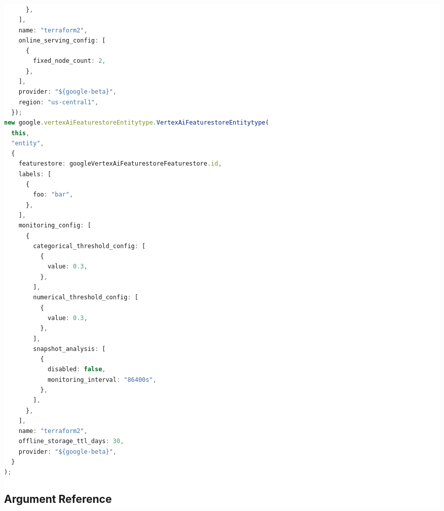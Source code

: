 ```typescript
      },
    ],
    name: "terraform2",
    online_serving_config: [
      {
        fixed_node_count: 2,
      },
    ],
    provider: "${google-beta}",
    region: "us-central1",
  });
new google.vertexAiFeaturestoreEntitytype.VertexAiFeaturestoreEntitytype(
  this,
  "entity",
  {
    featurestore: googleVertexAiFeaturestoreFeaturestore.id,
    labels: [
      {
        foo: "bar",
      },
    ],
    monitoring_config: [
      {
        categorical_threshold_config: [
          {
            value: 0.3,
          },
        ],
        numerical_threshold_config: [
          {
            value: 0.3,
          },
        ],
        snapshot_analysis: [
          {
            disabled: false,
            monitoring_interval: "86400s",
          },
        ],
      },
    ],
    name: "terraform2",
    offline_storage_ttl_days: 30,
    provider: "${google-beta}",
  }
);

```

## Argument Reference

